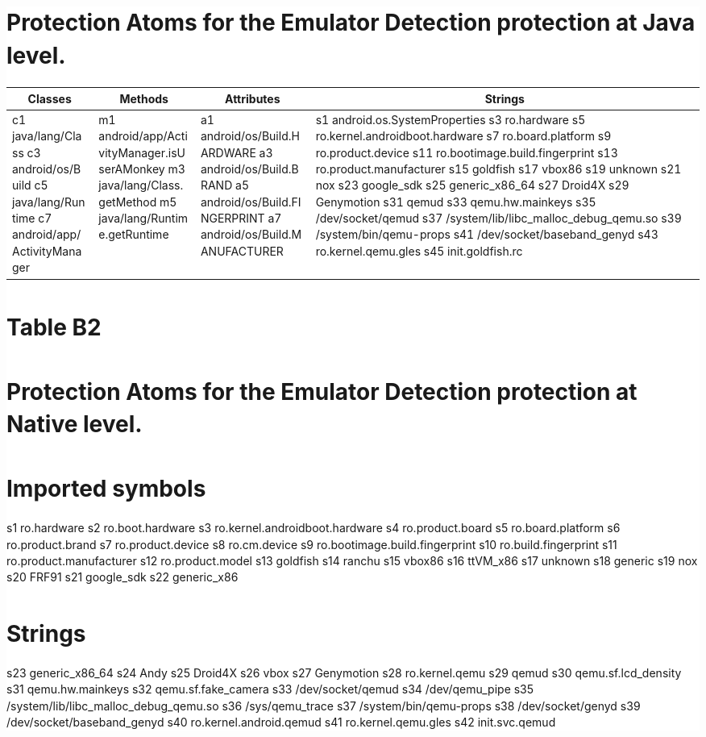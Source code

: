 # Protection Atoms for the Emulator Detection protection at Java level.

|Classes|Methods|Attributes|Strings|
|---|---|---|---|
|c1 java/lang/Class c3 android/os/Build c5 java/lang/Runtime c7 android/app/ActivityManager|m1 android/app/ActivityManager.isUserAMonkey m3 java/lang/Class.getMethod m5 java/lang/Runtime.getRuntime|a1 android/os/Build.HARDWARE a3 android/os/Build.BRAND a5 android/os/Build.FINGERPRINT a7 android/os/Build.MANUFACTURER|s1 android.os.SystemProperties s3 ro.hardware s5 ro.kernel.androidboot.hardware s7 ro.board.platform s9 ro.product.device s11 ro.bootimage.build.fingerprint s13 ro.product.manufacturer s15 goldfish s17 vbox86 s19 unknown s21 nox s23 google_sdk s25 generic_x86_64 s27 Droid4X s29 Genymotion s31 qemud s33 qemu.hw.mainkeys s35 /dev/socket/qemud s37 /system/lib/libc_malloc_debug_qemu.so s39 /system/bin/qemu-props s41 /dev/socket/baseband_genyd s43 ro.kernel.qemu.gles s45 init.goldfish.rc|

# Table B2

# Protection Atoms for the Emulator Detection protection at Native level.

# Imported symbols

s1 ro.hardware
s2 ro.boot.hardware
s3 ro.kernel.androidboot.hardware
s4 ro.product.board
s5 ro.board.platform
s6 ro.product.brand
s7 ro.product.device
s8 ro.cm.device
s9 ro.bootimage.build.fingerprint
s10 ro.build.fingerprint
s11 ro.product.manufacturer
s12 ro.product.model
s13 goldfish
s14 ranchu
s15 vbox86
s16 ttVM_x86
s17 unknown
s18 generic
s19 nox
s20 FRF91
s21 google_sdk
s22 generic_x86
# Strings

s23 generic_x86_64
s24 Andy
s25 Droid4X
s26 vbox
s27 Genymotion
s28 ro.kernel.qemu
s29 qemud
s30 qemu.sf.lcd_density
s31 qemu.hw.mainkeys
s32 qemu.sf.fake_camera
s33 /dev/socket/qemud
s34 /dev/qemu_pipe
s35 /system/lib/libc_malloc_debug_qemu.so
s36 /sys/qemu_trace
s37 /system/bin/qemu-props
s38 /dev/socket/genyd
s39 /dev/socket/baseband_genyd
s40 ro.kernel.android.qemud
s41 ro.kernel.qemu.gles
s42 init.svc.qemud